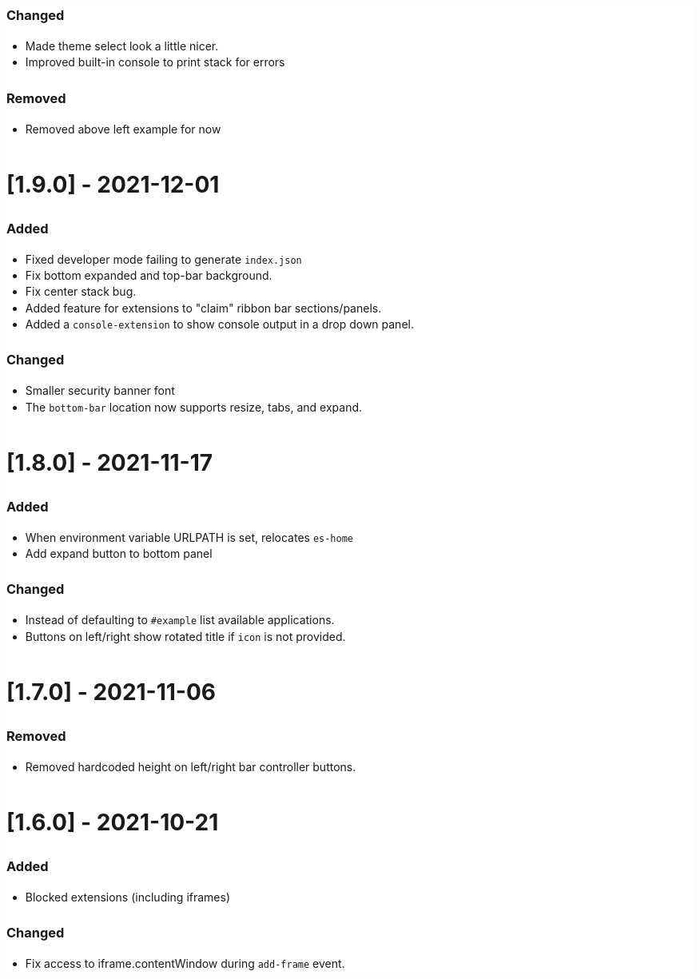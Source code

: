 ### Changed

* Made theme select look a little nicer.
* Improved built-in console to print stack for errors

### Removed

* Removed above left example for now

# [1.9.0] - 2021-12-01

### Added

* Fixed developer mode failing to generate `index.json`
* Fix bottom expanded and top-bar background.
* Fix center stack bug.
* Added feature for extensions to "claim" ribbon bar sections/panels.
* Added a `console-extension` to show console output in a drop down panel.

### Changed

* Smaller security banner font
* The `bottom-bar` location now supports resize, tabs, and expand.


# [1.8.0]  - 2021-11-17
### Added
* When environment variable URLPATH is set, relocates `es-home`
* Add expand button to bottom panel

### Changed
* Instead of defaulting to `#example` list available applications.
* Buttons on left/right show rotated title if `icon` is not provided.

# [1.7.0]  - 2021-11-06
### Removed
* Removed hardcoded height on left/right bar controller buttons.

# [1.6.0] - 2021-10-21

### Added

* Blocked extensions (including iframes)
### Changed

* Fix access to iframe.contentWindow during `add-frame` event.
